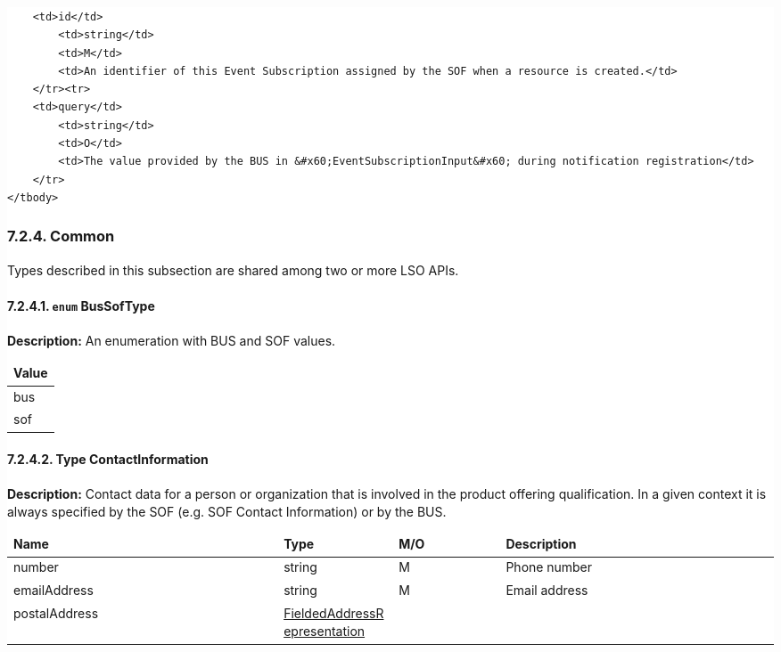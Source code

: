         <td>id</td>
            <td>string</td>
            <td>M</td>
            <td>An identifier of this Event Subscription assigned by the SOF when a resource is created.</td>
        </tr><tr>
        <td>query</td>
            <td>string</td>
            <td>O</td>
            <td>The value provided by the BUS in &#x60;EventSubscriptionInput&#x60; during notification registration</td>
        </tr>
    </tbody>
</table>

### 7.2.4. Common

Types described in this subsection are shared among two or more LSO APIs.

#### 7.2.4.1. `enum` BusSofType

**Description:** An enumeration with BUS and SOF values.

<table id="T_BusSofType">
    <thead style="font-weight:bold;">
        <tr>
            <td>Value</td>
        </tr>
    </thead>
    <tbody>
        <tr>
            <td>bus</td>
        </tr><tr>
            <td>sof</td>
        </tr>
    </tbody>
</table>

#### 7.2.4.2. Type ContactInformation

**Description:** Contact data for a person or organization that is involved in
the product offering qualification. In a given context it is always specified
by the SOF (e.g. SOF Contact Information) or by the BUS.

<table id="T_ContactInformation" style="width:100%">
    <thead style="font-weight:bold">
        <tr>
            <td>Name</td>
            <td style="width:15%">Type</td>
            <td>M/O</td>
            <td>Description</td>
        </tr>
    </thead>
    <tbody>
        <tr>
        <td>number</td>
            <td>string</td>
            <td>M</td>
            <td>Phone number</td>
        </tr><tr>
        <td>emailAddress</td>
            <td>string</td>
            <td>M</td>
            <td>Email address</td>
        </tr><tr>
        <td>postalAddress</td>
            <td><a href="#T_FieldedAddressRepresentation">FieldedAddressRepresentation</a></td>